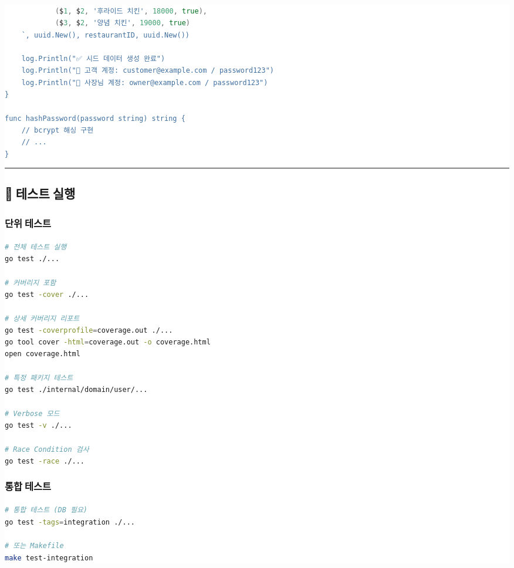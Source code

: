 ```go
            ($1, $2, '후라이드 치킨', 18000, true),
            ($3, $2, '양념 치킨', 19000, true)
    `, uuid.New(), restaurantID, uuid.New())
    
    log.Println("✅ 시드 데이터 생성 완료")
    log.Println("📧 고객 계정: customer@example.com / password123")
    log.Println("📧 사장님 계정: owner@example.com / password123")
}

func hashPassword(password string) string {
    // bcrypt 해싱 구현
    // ...
}
```

-----

## 🧪 **테스트 실행**

### **단위 테스트**

```bash
# 전체 테스트 실행
go test ./...

# 커버리지 포함
go test -cover ./...

# 상세 커버리지 리포트
go test -coverprofile=coverage.out ./...
go tool cover -html=coverage.out -o coverage.html
open coverage.html

# 특정 패키지 테스트
go test ./internal/domain/user/...

# Verbose 모드
go test -v ./...

# Race Condition 검사
go test -race ./...
```

### **통합 테스트**

```bash
# 통합 테스트 (DB 필요)
go test -tags=integration ./...

# 또는 Makefile
make test-integration
```
